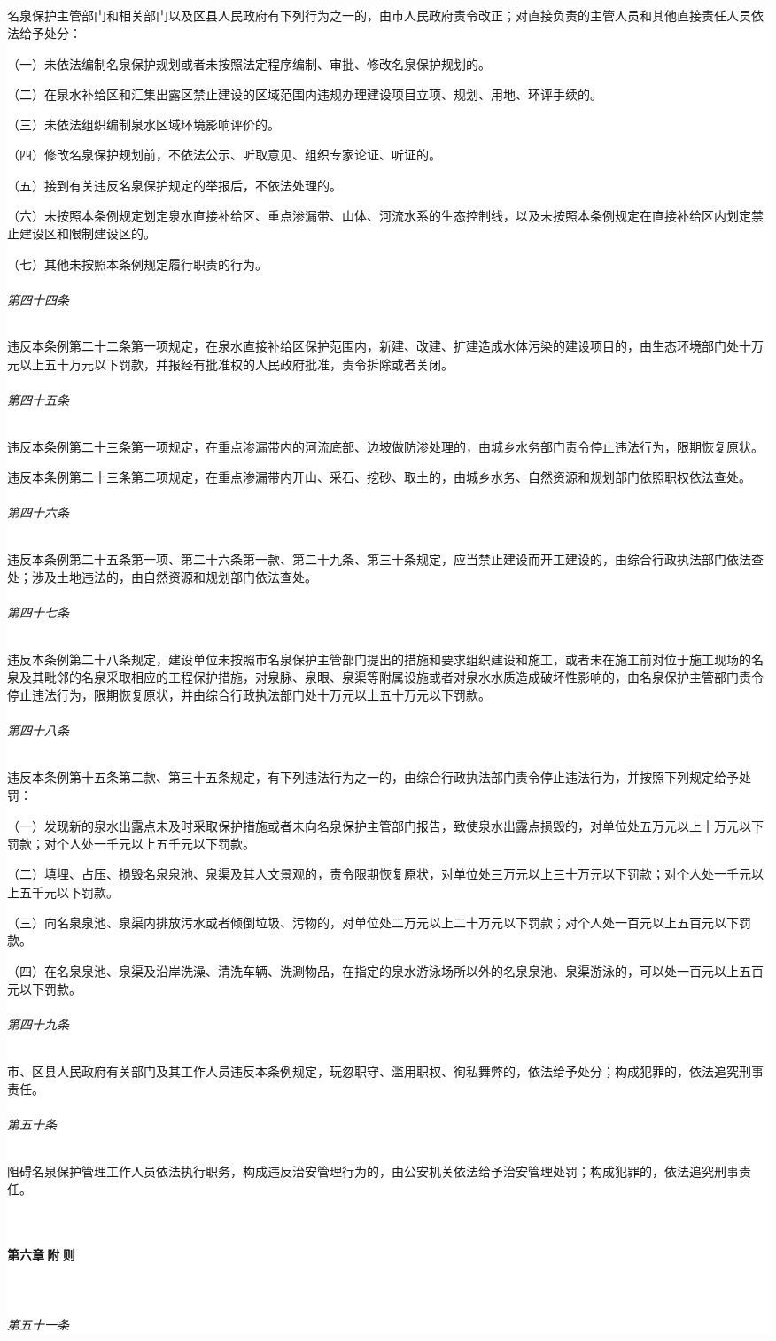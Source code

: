 名泉保护主管部门和相关部门以及区县人民政府有下列行为之一的，由市人民政府责令改正；对直接负责的主管人员和其他直接责任人员依法给予处分：

（一）未依法编制名泉保护规划或者未按照法定程序编制、审批、修改名泉保护规划的。

（二）在泉水补给区和汇集出露区禁止建设的区域范围内违规办理建设项目立项、规划、用地、环评手续的。

（三）未依法组织编制泉水区域环境影响评价的。

（四）修改名泉保护规划前，不依法公示、听取意见、组织专家论证、听证的。

（五）接到有关违反名泉保护规定的举报后，不依法处理的。

（六）未按照本条例规定划定泉水直接补给区、重点渗漏带、山体、河流水系的生态控制线，以及未按照本条例规定在直接补给区内划定禁止建设区和限制建设区的。

（七）其他未按照本条例规定履行职责的行为。

###### 第四十四条

违反本条例第二十二条第一项规定，在泉水直接补给区保护范围内，新建、改建、扩建造成水体污染的建设项目的，由生态环境部门处十万元以上五十万元以下罚款，并报经有批准权的人民政府批准，责令拆除或者关闭。

###### 第四十五条

违反本条例第二十三条第一项规定，在重点渗漏带内的河流底部、边坡做防渗处理的，由城乡水务部门责令停止违法行为，限期恢复原状。

违反本条例第二十三条第二项规定，在重点渗漏带内开山、采石、挖砂、取土的，由城乡水务、自然资源和规划部门依照职权依法查处。

###### 第四十六条

违反本条例第二十五条第一项、第二十六条第一款、第二十九条、第三十条规定，应当禁止建设而开工建设的，由综合行政执法部门依法查处；涉及土地违法的，由自然资源和规划部门依法查处。

###### 第四十七条

违反本条例第二十八条规定，建设单位未按照市名泉保护主管部门提出的措施和要求组织建设和施工，或者未在施工前对位于施工现场的名泉及其毗邻的名泉采取相应的工程保护措施，对泉脉、泉眼、泉渠等附属设施或者对泉水水质造成破坏性影响的，由名泉保护主管部门责令停止违法行为，限期恢复原状，并由综合行政执法部门处十万元以上五十万元以下罚款。

###### 第四十八条

违反本条例第十五条第二款、第三十五条规定，有下列违法行为之一的，由综合行政执法部门责令停止违法行为，并按照下列规定给予处罚：

（一）发现新的泉水出露点未及时采取保护措施或者未向名泉保护主管部门报告，致使泉水出露点损毁的，对单位处五万元以上十万元以下罚款；对个人处一千元以上五千元以下罚款。

（二）填埋、占压、损毁名泉泉池、泉渠及其人文景观的，责令限期恢复原状，对单位处三万元以上三十万元以下罚款；对个人处一千元以上五千元以下罚款。

（三）向名泉泉池、泉渠内排放污水或者倾倒垃圾、污物的，对单位处二万元以上二十万元以下罚款；对个人处一百元以上五百元以下罚款。

（四）在名泉泉池、泉渠及沿岸洗澡、清洗车辆、洗涮物品，在指定的泉水游泳场所以外的名泉泉池、泉渠游泳的，可以处一百元以上五百元以下罚款。

###### 第四十九条

市、区县人民政府有关部门及其工作人员违反本条例规定，玩忽职守、滥用职权、徇私舞弊的，依法给予处分；构成犯罪的，依法追究刑事责任。

###### 第五十条

阻碍名泉保护管理工作人员依法执行职务，构成违反治安管理行为的，由公安机关依法给予治安管理处罚；构成犯罪的，依法追究刑事责任。

​

#### 第六章 附 则

​

###### 第五十一条
